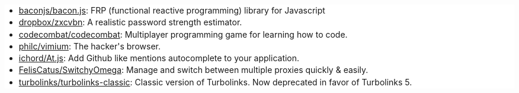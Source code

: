 * [baconjs/bacon.js](https://github.com/baconjs/bacon.js): FRP (functional reactive programming) library for Javascript
* [dropbox/zxcvbn](https://github.com/dropbox/zxcvbn): A realistic password strength estimator.
* [codecombat/codecombat](https://github.com/codecombat/codecombat): Multiplayer programming game for learning how to code.
* [philc/vimium](https://github.com/philc/vimium): The hacker's browser.
* [ichord/At.js](https://github.com/ichord/At.js): Add Github like mentions autocomplete to your application.
* [FelisCatus/SwitchyOmega](https://github.com/FelisCatus/SwitchyOmega): Manage and switch between multiple proxies quickly & easily.
* [turbolinks/turbolinks-classic](https://github.com/turbolinks/turbolinks-classic): Classic version of Turbolinks. Now deprecated in favor of Turbolinks 5.
